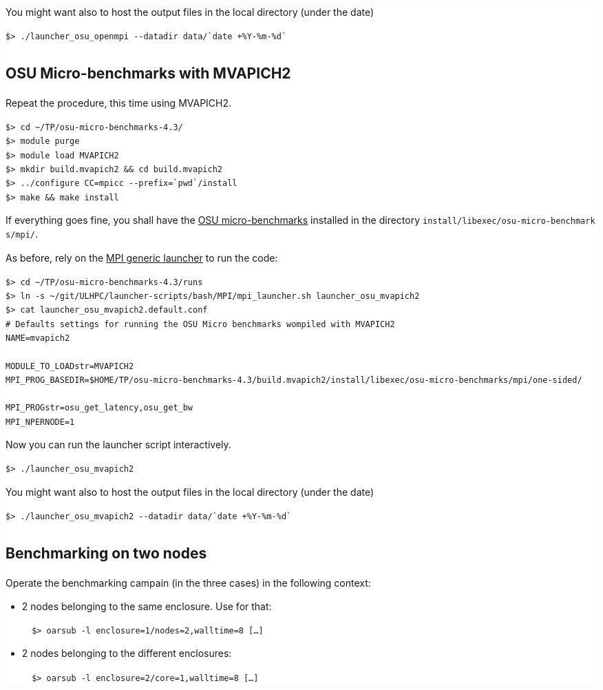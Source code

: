 You might want also to host the output files in the local directory (under the date)

	$> ./launcher_osu_openmpi --datadir data/`date +%Y-%m-%d`


## OSU Micro-benchmarks with MVAPICH2

Repeat the procedure, this time using MVAPICH2. 

	$> cd ~/TP/osu-micro-benchmarks-4.3/
	$> module purge
	$> module load MVAPICH2
	$> mkdir build.mvapich2 && cd build.mvapich2
	$> ../configure CC=mpicc --prefix=`pwd`/install
	$> make && make install 
	
If everything goes fine, you shall have the [OSU micro-benchmarks](http://mvapich.cse.ohio-state.edu/benchmarks/) installed in the directory `install/libexec/osu-micro-benchmarks/mpi/`.

As before, rely on the [MPI generic launcher](https://github.com/ULHPC/launcher-scripts/blob/devel/bash/MPI/mpi_launcher.sh) to run the code: 

	$> cd ~/TP/osu-micro-benchmarks-4.3/runs
	$> ln -s ~/git/ULHPC/launcher-scripts/bash/MPI/mpi_launcher.sh launcher_osu_mvapich2
	$> cat launcher_osu_mvapich2.default.conf
	# Defaults settings for running the OSU Micro benchmarks wompiled with MVAPICH2
	NAME=mvapich2
	
	MODULE_TO_LOADstr=MVAPICH2
	MPI_PROG_BASEDIR=$HOME/TP/osu-micro-benchmarks-4.3/build.mvapich2/install/libexec/osu-micro-benchmarks/mpi/one-sided/
	
	MPI_PROGstr=osu_get_latency,osu_get_bw
	MPI_NPERNODE=1

Now you can run the launcher script interactively.

	$> ./launcher_osu_mvapich2

You might want also to host the output files in the local directory (under the date)

	$> ./launcher_osu_mvapich2 --datadir data/`date +%Y-%m-%d`


## Benchmarking on two nodes 

Operate the benchmarking campain (in the three cases) in the following context: 

* 2 nodes belonging to the same enclosure. Use for that:

		$> oarsub -l enclosure=1/nodes=2,walltime=8 […]
		
* 2 nodes belonging to the different enclosures:

		$> oarsub -l enclosure=2/core=1,walltime=8 […]
